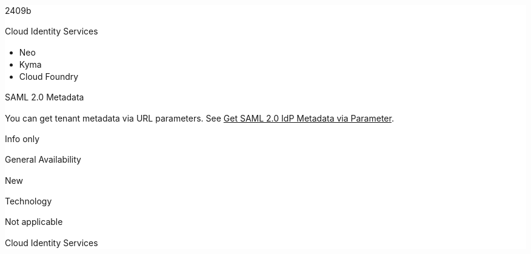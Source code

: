 2409b

</td>
</tr>
<tr>
<td valign="top">

Cloud Identity Services 

</td>
<td valign="top">

-   Neo
-   Kyma
-   Cloud Foundry



</td>
<td valign="top">

SAML 2.0 Metadata

</td>
<td valign="top">

You can get tenant metadata via URL parameters. See [Get SAML 2.0 IdP Metadata via Parameter](Operation-Guide/get-saml-2-0-idp-metadata-via-parameter-2c76690.md).

</td>
<td valign="top">

Info only

</td>
<td valign="top">

General Availability

</td>
<td valign="top">

New

</td>
<td valign="top">

Technology

</td>
<td valign="top">

Not applicable

</td>
<td valign="top">

Cloud Identity Services 

</td>
<td valign="top">
